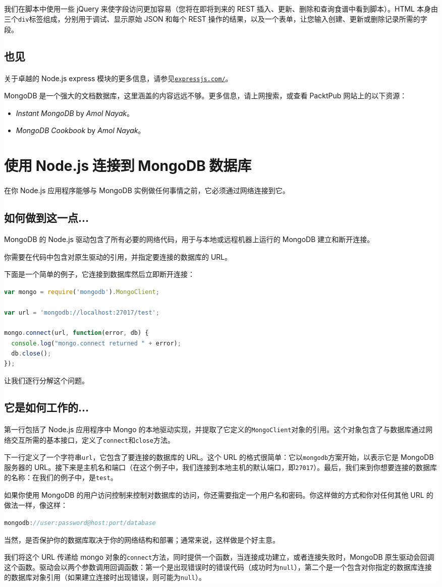 我们在脚本中使用一些 jQuery 来使字段访问更加容易（您将在即将到来的 REST 插入、更新、删除和查询食谱中看到脚本）。HTML 本身由三个`div`标签组成，分别用于调试、显示原始 JSON 和每个 REST 操作的结果，以及一个表单，让您输入创建、更新或删除记录所需的字段。

## 也见

关于卓越的 Node.js express 模块的更多信息，请参见[`expressjs.com/`](http://expressjs.com/)。

MongoDB 是一个强大的文档数据库，这里涵盖的内容远远不够。更多信息，请上网搜索，或查看 PacktPub 网站上的以下资源：

+   *Instant MongoDB* by *Amol Nayak*。

+   *MongoDB Cookbook* by *Amol Nayak*。

# 使用 Node.js 连接到 MongoDB 数据库

在你 Node.js 应用程序能够与 MongoDB 实例做任何事情之前，它必须通过网络连接到它。

## 如何做到这一点...

MongoDB 的 Node.js 驱动包含了所有必要的网络代码，用于与本地或远程机器上运行的 MongoDB 建立和断开连接。

你需要在代码中包含对原生驱动的引用，并指定要连接的数据库的 URL。

下面是一个简单的例子，它连接到数据库然后立即断开连接：

```js
var mongo = require('mongodb').MongoClient;

var url = 'mongodb://localhost:27017/test';

mongo.connect(url, function(error, db) {
  console.log("mongo.connect returned " + error);
  db.close();
});
```

让我们逐行分解这个问题。

## 它是如何工作的…

第一行包括了 Node.js 应用程序中 Mongo 的本地驱动实现，并提取了它定义的`MongoClient`对象的引用。这个对象包含了与数据库通过网络交互所需的基本接口，定义了`connect`和`close`方法。

下一行定义了一个字符串`url`，它包含了要连接的数据库的 URL。这个 URL 的格式很简单：它以`mongodb`方案开始，以表示它是 MongoDB 服务器的 URL。接下来是主机名和端口（在这个例子中，我们连接到本地主机的默认端口，即`27017`）。最后，我们来到你想要连接的数据库的名称：在我们的例子中，是`test`。

如果你使用 MongoDB 的用户访问控制来控制对数据库的访问，你还需要指定一个用户名和密码。你这样做的方式和你对任何其他 URL 的做法一样，像这样：

```js
mongodb://user:password@host:port/database
```

当然，是否保护你的数据库取决于你的网络结构和部署；通常来说，这样做是个好主意。

我们将这个 URL 传递给 mongo 对象的`connect`方法，同时提供一个函数，当连接成功建立，或者连接失败时，MongoDB 原生驱动会回调这个函数。驱动会以两个参数调用回调函数：第一个是出现错误时的错误代码（成功时为`null`），第二个是一个包含对你指定的数据库连接的数据库对象引用（如果建立连接时出现错误，则可能为`null`）。
